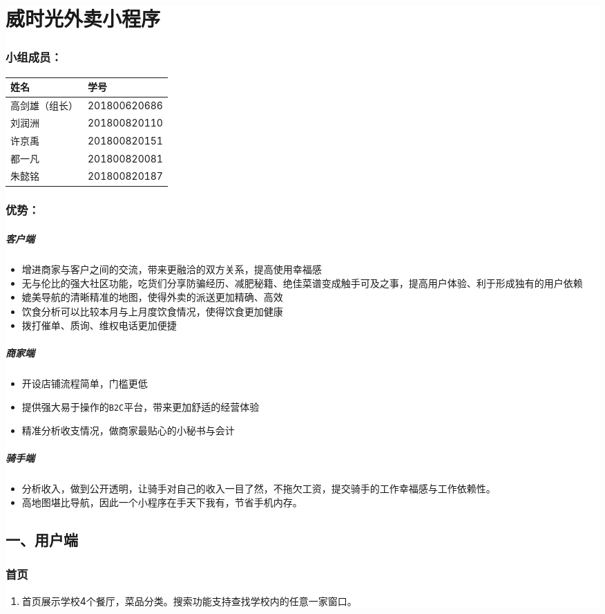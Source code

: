 # 威时光外卖小程序

### 小组成员：

| 姓名           | 学号         |
| :------------- | :----------- |
| 高剑雄（组长） | 201800620686 |
| 刘润洲         | 201800820110 |
| 许京禹         | 201800820151 |
| 都一凡         | 201800820081 |
| 朱懿铭         | 201800820187 |

### 优势：

##### 客户端

- 增进商家与客户之间的交流，带来更融洽的双方关系，提高使用幸福感
- 无与伦比的强大社区功能，吃货们分享防骗经历、减肥秘籍、绝佳菜谱变成触手可及之事，提高用户体验、利于形成独有的用户依赖
- 媲美导航的清晰精准的地图，使得外卖的派送更加精确、高效
- 饮食分析可以比较本月与上月度饮食情况，使得饮食更加健康
- 拨打催单、质询、维权电话更加便捷

##### 商家端

- 开设店铺流程简单，门槛更低

- 提供强大易于操作的`B2C`平台，带来更加舒适的经营体验
- 精准分析收支情况，做商家最贴心的小秘书与会计

##### 骑手端

- 分析收入，做到公开透明，让骑手对自己的收入一目了然，不拖欠工资，提交骑手的工作幸福感与工作依赖性。
- 高地图堪比导航，因此一个小程序在手天下我有，节省手机内存。

## 一、用户端

### 首页

1. 首页展示学校4个餐厅，菜品分类。搜索功能支持查找学校内的任意一家窗口。
